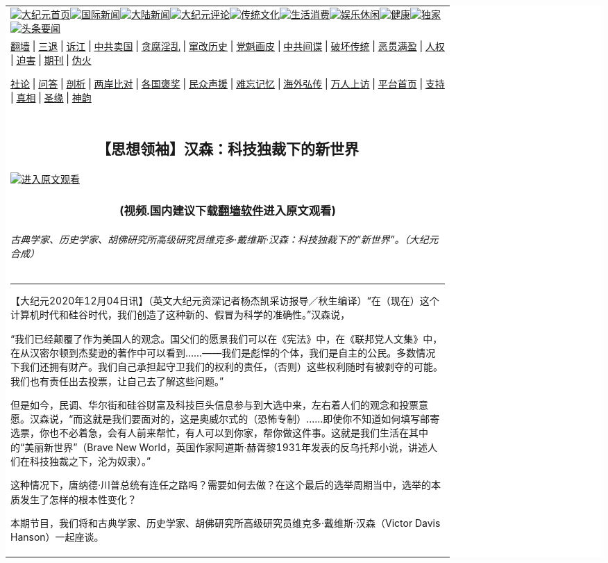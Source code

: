 <a name="1" id="1" target="_blank"></a><span id="1"></span>
<table align=center border="0"><tr><td colspan="2" VALIGN=TOP><a href="https://github.com/19920513/djy/blob/master/gb/nf1351518.md#1"><img src="https://raw.githubusercontent.com/19920513/www/master/t/djy/1.jpg" title="大纪元首页" alt="大纪元首页"></a><a href="https://github.com/19920513/djy/blob/master/gb/n24hr.md#1"><img src="https://raw.githubusercontent.com/19920513/www/master/t/djy/3.jpg" title="国际新闻" alt="国际新闻"></a><a href="https://github.com/19920513/djy/blob/master/gb/nsc413.md#1"><img src="https://raw.githubusercontent.com/19920513/www/master/t/djy/4.jpg" title="大陆新闻" alt="大陆新闻"></a><a href="https://github.com/19920513/djy/blob/master/gb/news392.md#1"><img src="https://raw.githubusercontent.com/19920513/www/master/t/djy/5.jpg" title="大纪元评论" alt="大纪元评论"></a><a href="https://github.com/19920513/djy/blob/master/gb/news2007.md#1"><img src="https://raw.githubusercontent.com/19920513/www/master/t/djy/6.jpg" title="传统文化" alt="传统文化"></a><a href="https://github.com/19920513/djy/blob/master/gb/news2008.md#1"><img src="https://raw.githubusercontent.com/19920513/www/master/t/djy/7.jpg" title="生活消费" alt="生活消费"></a><a href="https://github.com/19920513/djy/blob/master/gb/ncyule.md#1"><img src="https://raw.githubusercontent.com/19920513/www/master/t/djy/8.jpg" title="娱乐休闲" alt="娱乐休闲"></a><a href="https://github.com/19920513/djy/blob/master/gb/nsc1002.md#1"><img src="https://raw.githubusercontent.com/19920513/www/master/t/djy/9.jpg" title="健康" alt="健康"></a><a href="https://github.com/19920513/djy/blob/master/gb/nf6092.md#1"><img src="https://raw.githubusercontent.com/19920513/www/master/t/djy/10a.jpg" title="独家" alt="独家"></a><a href="https://github.com/19920513/djy/blob/master/gb/nf4514.md#1"><img src="https://raw.githubusercontent.com/19920513/www/master/t/djy/12a.jpg" title="头条要闻" alt="头条要闻"></a></td></tr>
<tr><td colspan="2" VALIGN=TOP><a target="_blank" href="https://github.com/19920513/www/blob/master/README.md?zsrh#1">翻墙</a> | <a target="_blank" href="https://github.com/19920513/djy/blob/master/gb/nf5657.md#1">三退</a> | <a target="_blank" href="https://github.com/19920513/djy/blob/master/gb/nf6124.md#1">诉江</a> | <a target="_blank" href="https://github.com/19920513/djy/blob/master/gb/nf1176117.md#1">中共卖国</a> | <a target="_blank" href="https://github.com/19920513/djy/blob/master/gb/nf5773.md#1">贪腐淫乱</a> | <a target="_blank" href="https://github.com/19920513/djy/blob/master/gb/nf1176115.md#1">窜改历史</a> | <a target="_blank" href="https://github.com/19920513/djy/blob/master/gb/nf1176107.md#1">党魁画皮</a> | <a target="_blank" href="https://github.com/19920513/djy/blob/master/gb/nf1320400.md#1">中共间谍</a> | <a target="_blank" href="https://github.com/19920513/djy/blob/master/gb/nf1176114.md#1">破坏传统</a> | <a target="_blank" href="https://github.com/19920513/ntdtv/blob/master/gb/prog447_1.md#1">恶贯满盈</a> | <a target="_blank" href="https://github.com/19920513/djy/blob/master/gb/ncid278.md#1">人权</a> | <a target="_blank" href="https://github.com/19920513/djy/blob/master/gb/nf1176111.md#1">迫害</a> | <a target="_blank" href="https://gitlab.com/szzdlab/mh-qikan/blob/master/README.md#1">期刊</a> | <a target="_blank" href="https://github.com/19920513/djy/blob/master/gb/nf5562.md#1">伪火</a></p><p><a target="_blank" href="https://github.com/19920513/djy/blob/master/gb/9p.md#1">社论</a> | <a target="_blank" href="https://github.com/19920513/djy/blob/master/gb/nf4378.md#1">问答</a> | <a target="_blank" href="https://github.com/19920513/djy/blob/master/gb/nf5792.md#1">剖析</a> | <a target="_blank" href="https://github.com/19920513/djy/blob/master/gb/nf5735.md#1">两岸比对</a> | <a target="_blank" href="https://github.com/19920513/djy/blob/master/gb/nf6119.md#1">各国褒奖</a> | <a target="_blank" href="https://github.com/19920513/djy/blob/master/gb/nf6120.md#1">民众声援</a> | <a target="_blank" href="https://github.com/19920513/djy/blob/master/gb/nf1188594.md#1">难忘记忆</a> | <a target="_blank" href="https://github.com/19920513/djy/blob/master/gb/nf3180.md#1">海外弘传</a> | <a target="_blank" href="https://github.com/19920513/djy/blob/master/gb/nf5410.md#1">万人上访</a> | <a target="_blank" href="https://github.com/19920513/www/blob/master/README.md?zsrh#1">平台首页</a> | <a target="_blank" href="https://github.com/19920513/djy/blob/master/gb/nf4386.md#1">支持</a> | <a target="_blank" href="https://github.com/19920513/djy/blob/master/gb/nf4389.md#1">真相</a> | <a target="_blank" href="https://github.com/19920513/djy/blob/master/gb/nf5790.md#1">圣缘</a> | <a target="_blank" href="https://github.com/19920513/djy/blob/master/gb/nf4786.md#1">神韵</a></td></tr>
<tr><td VALIGN=TOP width="626"><h2 align=center>【思想领袖】汉森：科技独裁下的新世界</h2>
<a href="https://d1ff3ajoaf61nd.cloudfront.net/H7uDwTHKx"><img width="600" src="https://raw.githubusercontent.com/19920513/djy/master/gb/300/djtsp.jpg" title="进入原文观看"  alt="进入原文观看"></a><h3 align=center>(视频.国内建议下载<a href="https://github.com/19920513/www/blob/master/README.md#8">翻墙软件</a>进入原文观看)</h3>
<h6>古典学家、历史学家、胡佛研究所高级研究员维克多·戴维斯·汉森：科技独裁下的“新世界”。（大纪元合成）
</h6>
<hr>
	<p>【大纪元2020年12月04日讯】（英文大纪元资深记者<ahref="https://github.com/19920513/djy/blob/master/gb/tag/%E6%9D%A8%E6%9D%B0%E5%87%AF.md#1">杨杰凯</a>采访报导／秋生编译）“在（现在）这个计算机时代和硅谷时代，我们创造了这种新的、假冒为科学的准确性。”汉森说，</p>
<p>“我们已经颠覆了作为美国人的观念。国父们的愿景我们可以在《宪法》中，在《联邦党人文集》中，在从汉密尔顿到杰斐逊的著作中可以看到&#8230;&#8230;——我们是彪悍的个体，我们是自主的公民。多数情况下我们还拥有财产。我们自己承担起守卫我们的权利的责任，（否则）这些权利随时有被剥夺的可能。我们也有责任出去投票，让自己去了解这些问题。”</p>
<p>但是如今，民调、华尔街和硅谷财富及科技巨头信息参与到大选中来，左右着人们的观念和投票意愿。汉森说，“而这就是我们要面对的，这是奥威尔式的（恐怖专制）&#8230;&#8230;即使你不知道如何填写邮寄选票，你也不必着急，会有人前来帮忙，有人可以到你家，帮你做这件事。这就是我们生活在其中的“美丽新世界”（Brave New World，英国作家阿道斯·赫胥黎1931年发表的反乌托邦小说，讲述人们在科技独裁之下，沦为奴隶）。”</p>
<p>这种情况下，唐纳德·<ahref="https://github.com/19920513/djy/blob/master/gb/tag/%E5%B7%9D%E6%99%AE.md#1">川普</a>总统有连任之路吗？需要如何去做？在这个最后的选举周期当中，选举的本质发生了怎样的根本性变化？</p>
<p>本期节目，我们将和古典学家、历史学家、胡佛研究所高级研究员维克多·戴维斯·汉森（Victor Davis Hanson）一起座谈。</p>